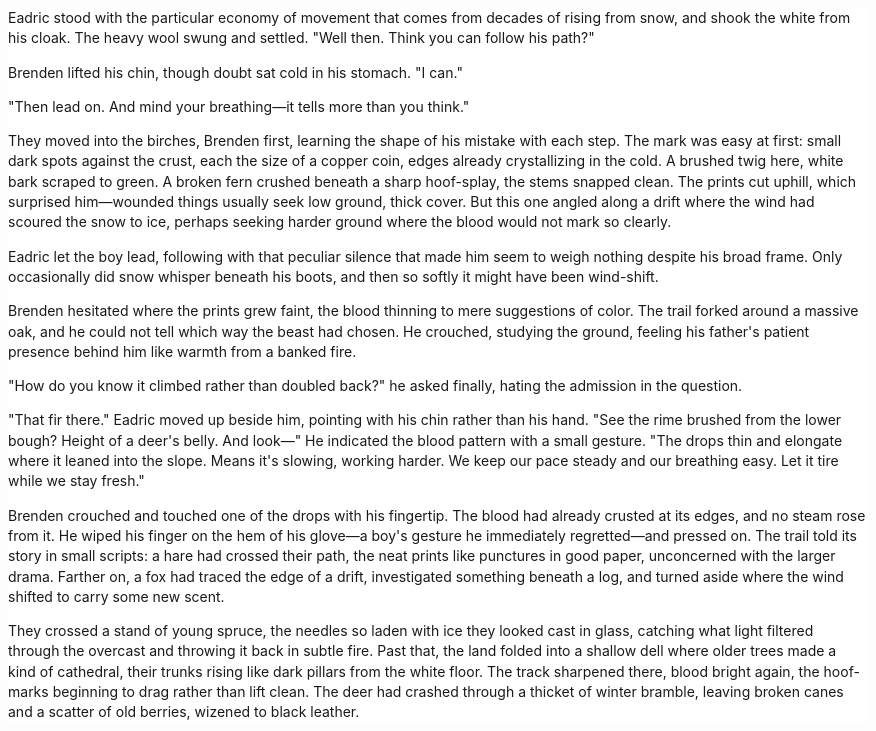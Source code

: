 Eadric stood with the particular economy of movement that comes from
decades of rising from snow, and shook the white from his cloak. The
heavy wool swung and settled. "Well then. Think you can follow his
path?"

Brenden lifted his chin, though doubt sat cold in his stomach. "I can."

"Then lead on. And mind your breathing—it tells more than you think."

They moved into the birches, Brenden first, learning the shape of his
mistake with each step. The mark was easy at first: small dark spots
against the crust, each the size of a copper coin, edges already
crystallizing in the cold. A brushed twig here, white bark scraped to
green. A broken fern crushed beneath a sharp hoof-splay, the stems
snapped clean. The prints cut uphill, which surprised him—wounded
things usually seek low ground, thick cover. But this one angled along
a drift where the wind had scoured the snow to ice, perhaps seeking
harder ground where the blood would not mark so clearly.

Eadric let the boy lead, following with that peculiar silence that made
him seem to weigh nothing despite his broad frame. Only occasionally did
snow whisper beneath his boots, and then so softly it might have been
wind-shift.

Brenden hesitated where the prints grew faint, the blood thinning to
mere suggestions of color. The trail forked around a massive oak, and
he could not tell which way the beast had chosen. He crouched, studying
the ground, feeling his father's patient presence behind him like warmth
from a banked fire.

"How do you know it climbed rather than doubled back?" he asked finally,
hating the admission in the question.

"That fir there." Eadric moved up beside him, pointing with his chin
rather than his hand. "See the rime brushed from the lower bough? Height
of a deer's belly. And look—" He indicated the blood pattern with a
small gesture. "The drops thin and elongate where it leaned into the
slope. Means it's slowing, working harder. We keep our pace steady and
our breathing easy. Let it tire while we stay fresh."

Brenden crouched and touched one of the drops with his fingertip. The
blood had already crusted at its edges, and no steam rose from it. He
wiped his finger on the hem of his glove—a boy's gesture he immediately
regretted—and pressed on. The trail told its story in small scripts: a
hare had crossed their path, the neat prints like punctures in good
paper, unconcerned with the larger drama. Farther on, a fox had traced
the edge of a drift, investigated something beneath a log, and turned
aside where the wind shifted to carry some new scent.

They crossed a stand of young spruce, the needles so laden with ice they
looked cast in glass, catching what light filtered through the overcast
and throwing it back in subtle fire. Past that, the land folded into a
shallow dell where older trees made a kind of cathedral, their trunks
rising like dark pillars from the white floor. The track sharpened there,
blood bright again, the hoof-marks beginning to drag rather than lift
clean. The deer had crashed through a thicket of winter bramble, leaving
broken canes and a scatter of old berries, wizened to black leather.
